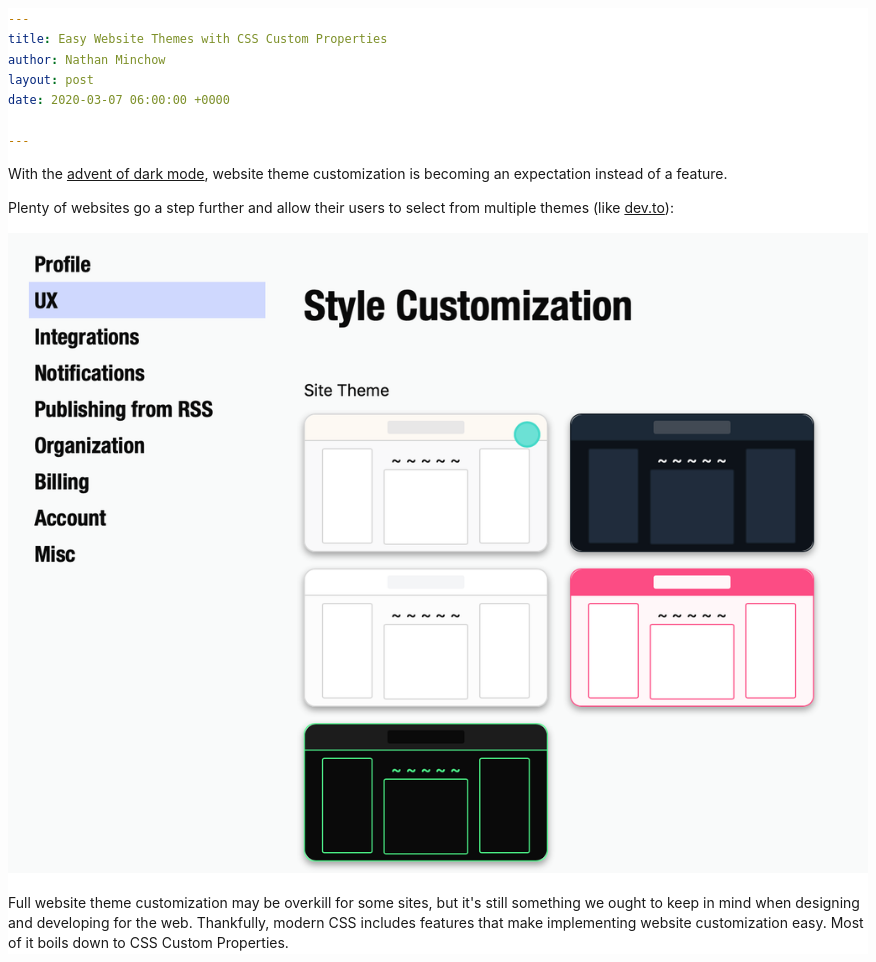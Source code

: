 ```yaml
---
title: Easy Website Themes with CSS Custom Properties
author: Nathan Minchow
layout: post
date: 2020-03-07 06:00:00 +0000

---
```

With the [advent of dark mode](https://mashable.com/article/dark-mode-apps-instagram-google-chrome-apple-ios13/), website theme customization is becoming an expectation instead of a feature.

Plenty of websites go a step further and allow their users to select from multiple themes (like [dev.to](https://dev.to)):

![](/assets/dev.to_theme_picker.png)

Full website theme customization may be overkill for some sites, but it's still something we ought to keep in mind when designing and developing for the web. Thankfully, modern CSS includes features that make implementing website customization easy. Most of it boils down to CSS Custom Properties.
